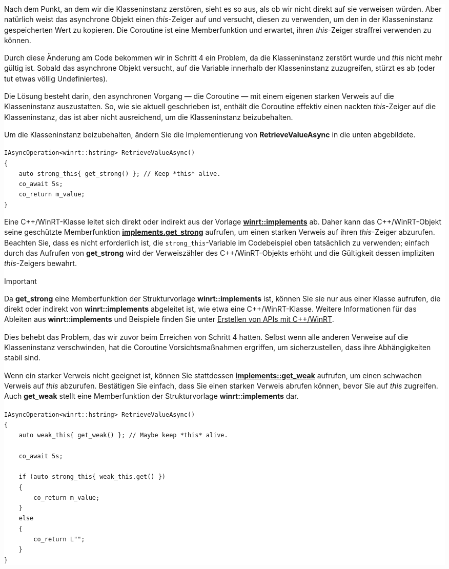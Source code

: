 Nach dem Punkt, an dem wir die Klasseninstanz zerstören, sieht es so aus, als ob wir nicht direkt auf sie verweisen würden. Aber natürlich weist das asynchrone Objekt einen *this*-Zeiger auf und versucht, diesen zu verwenden, um den in der Klasseninstanz gespeicherten Wert zu kopieren. Die Coroutine ist eine Memberfunktion und erwartet, ihren *this*-Zeiger straffrei verwenden zu können.

Durch diese Änderung am Code bekommen wir in Schritt 4 ein Problem, da die Klasseninstanz zerstört wurde und *this* nicht mehr gültig ist. Sobald das asynchrone Objekt versucht, auf die Variable innerhalb der Klasseninstanz zuzugreifen, stürzt es ab (oder tut etwas völlig Undefiniertes).

Die Lösung besteht darin, den asynchronen Vorgang &mdash; die Coroutine &mdash; mit einem eigenen starken Verweis auf die Klasseninstanz auszustatten. So, wie sie aktuell geschrieben ist, enthält die Coroutine effektiv einen nackten *this*-Zeiger auf die Klasseninstanz, das ist aber nicht ausreichend, um die Klasseninstanz beizubehalten.

Um die Klasseninstanz beizubehalten, ändern Sie die Implementierung von **RetrieveValueAsync** in die unten abgebildete.

```cppwinrt
IAsyncOperation<winrt::hstring> RetrieveValueAsync()
{
    auto strong_this{ get_strong() }; // Keep *this* alive.
    co_await 5s;
    co_return m_value;
}
```

Eine C++/WinRT-Klasse leitet sich direkt oder indirekt aus der Vorlage [**winrt::implements**](/uwp/cpp-ref-for-winrt/implements) ab. Daher kann das C++/WinRT-Objekt seine geschützte Memberfunktion [**implements.get_strong**](/uwp/cpp-ref-for-winrt/implements#implementsget_strong-function) aufrufen, um einen starken Verweis auf ihren *this*-Zeiger abzurufen. Beachten Sie, dass es nicht erforderlich ist, die `strong_this`-Variable im Codebeispiel oben tatsächlich zu verwenden; einfach durch das Aufrufen von **get_strong** wird der Verweiszähler des C++/WinRT-Objekts erhöht und die Gültigkeit dessen impliziten *this*-Zeigers bewahrt.

> [!IMPORTANT]
> Da **get_strong** eine Memberfunktion der Strukturvorlage **winrt::implements** ist, können Sie sie nur aus einer Klasse aufrufen, die direkt oder indirekt von **winrt::implements** abgeleitet ist, wie etwa eine C++/WinRT-Klasse. Weitere Informationen für das Ableiten aus **winrt::implements** und Beispiele finden Sie unter [Erstellen von APIs mit C++/WinRT](/windows/uwp/cpp-and-winrt-apis/author-apis).

Dies behebt das Problem, das wir zuvor beim Erreichen von Schritt 4 hatten. Selbst wenn alle anderen Verweise auf die Klasseninstanz verschwinden, hat die Coroutine Vorsichtsmaßnahmen ergriffen, um sicherzustellen, dass ihre Abhängigkeiten stabil sind.

Wenn ein starker Verweis nicht geeignet ist, können Sie stattdessen [**implements::get_weak**](/uwp/cpp-ref-for-winrt/implements#implementsget_weak-function) aufrufen, um einen schwachen Verweis auf *this* abzurufen. Bestätigen Sie einfach, dass Sie einen starken Verweis abrufen können, bevor Sie auf *this* zugreifen. Auch **get_weak** stellt eine Memberfunktion der Strukturvorlage **winrt::implements** dar.

```cppwinrt
IAsyncOperation<winrt::hstring> RetrieveValueAsync()
{
    auto weak_this{ get_weak() }; // Maybe keep *this* alive.

    co_await 5s;

    if (auto strong_this{ weak_this.get() })
    {
        co_return m_value;
    }
    else
    {
        co_return L"";
    }
}
```
